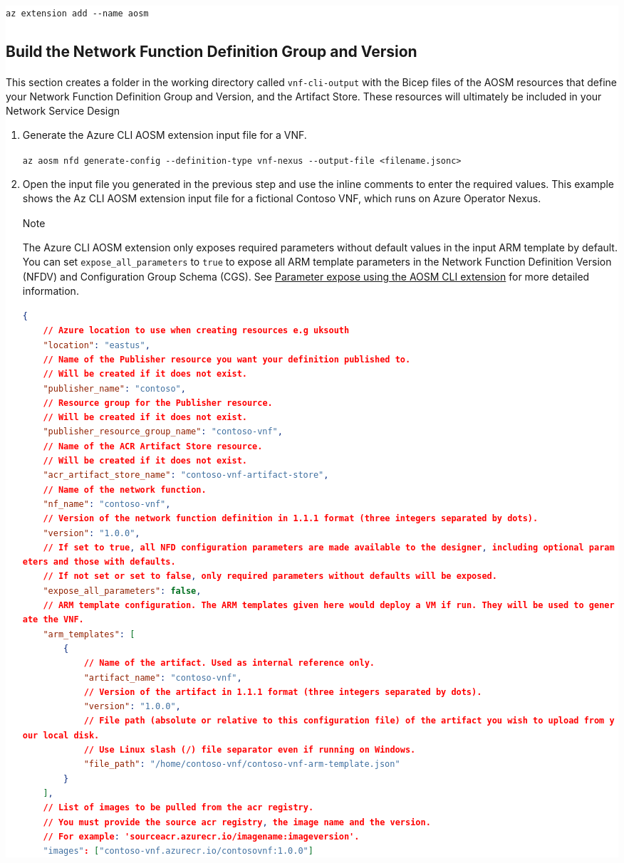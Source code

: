 ```azurecli
az extension add --name aosm
```

## Build the Network Function Definition Group and Version

This section creates a folder in the working directory called `vnf-cli-output` with the Bicep files of the AOSM resources that define your Network Function Definition Group and Version, and the Artifact Store. These resources will ultimately be included in your Network Service Design

1. Generate the Azure CLI AOSM extension input file for a VNF.

    ```azurecli
    az aosm nfd generate-config --definition-type vnf-nexus --output-file <filename.jsonc>
    ```

1. Open the input file you generated in the previous step and use the inline comments to enter the required values. This example shows the Az CLI AOSM extension input file for a fictional Contoso VNF, which runs on Azure Operator Nexus.

    > [!NOTE]
    > The Azure CLI AOSM extension only exposes required parameters without default values in the input ARM template by default. You can set `expose_all_parameters` to `true` to expose all ARM template parameters in the Network Function Definition Version (NFDV) and Configuration Group Schema (CGS). See [Parameter expose using the AOSM CLI extension](concepts-expose-parameters-configuration-group-schema.md) for more detailed information.

    ```json
    {
        // Azure location to use when creating resources e.g uksouth
        "location": "eastus",
        // Name of the Publisher resource you want your definition published to.
        // Will be created if it does not exist.
        "publisher_name": "contoso",
        // Resource group for the Publisher resource.
        // Will be created if it does not exist.
        "publisher_resource_group_name": "contoso-vnf",
        // Name of the ACR Artifact Store resource.
        // Will be created if it does not exist.
        "acr_artifact_store_name": "contoso-vnf-artifact-store",
        // Name of the network function.
        "nf_name": "contoso-vnf",
        // Version of the network function definition in 1.1.1 format (three integers separated by dots).
        "version": "1.0.0",
        // If set to true, all NFD configuration parameters are made available to the designer, including optional parameters and those with defaults.
        // If not set or set to false, only required parameters without defaults will be exposed.
        "expose_all_parameters": false,
        // ARM template configuration. The ARM templates given here would deploy a VM if run. They will be used to generate the VNF.
        "arm_templates": [
            {
                // Name of the artifact. Used as internal reference only.
                "artifact_name": "contoso-vnf",
                // Version of the artifact in 1.1.1 format (three integers separated by dots).
                "version": "1.0.0",
                // File path (absolute or relative to this configuration file) of the artifact you wish to upload from your local disk.
                // Use Linux slash (/) file separator even if running on Windows.
                "file_path": "/home/contoso-vnf/contoso-vnf-arm-template.json"
            }
        ],
        // List of images to be pulled from the acr registry.
        // You must provide the source acr registry, the image name and the version.
        // For example: 'sourceacr.azurecr.io/imagename:imageversion'.
        "images": ["contoso-vnf.azurecr.io/contosovnf:1.0.0"]